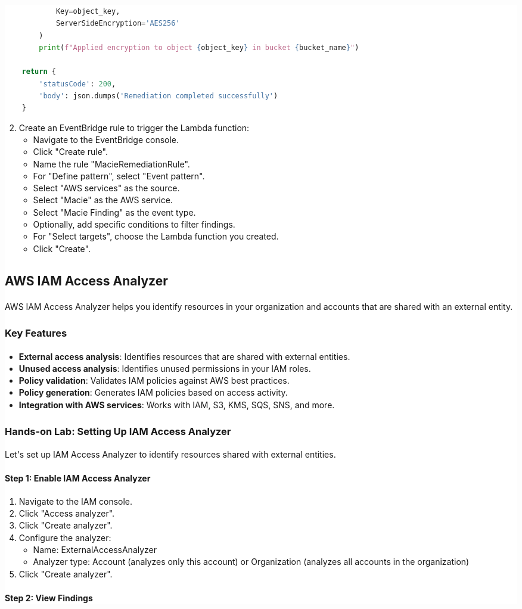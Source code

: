 ```python
            Key=object_key,
            ServerSideEncryption='AES256'
        )
        print(f"Applied encryption to object {object_key} in bucket {bucket_name}")
    
    return {
        'statusCode': 200,
        'body': json.dumps('Remediation completed successfully')
    }
```

2. Create an EventBridge rule to trigger the Lambda function:
   - Navigate to the EventBridge console.
   - Click "Create rule".
   - Name the rule "MacieRemediationRule".
   - For "Define pattern", select "Event pattern".
   - Select "AWS services" as the source.
   - Select "Macie" as the AWS service.
   - Select "Macie Finding" as the event type.
   - Optionally, add specific conditions to filter findings.
   - For "Select targets", choose the Lambda function you created.
   - Click "Create".

## AWS IAM Access Analyzer

AWS IAM Access Analyzer helps you identify resources in your organization and accounts that are shared with an external entity.

### Key Features

- **External access analysis**: Identifies resources that are shared with external entities.
- **Unused access analysis**: Identifies unused permissions in your IAM roles.
- **Policy validation**: Validates IAM policies against AWS best practices.
- **Policy generation**: Generates IAM policies based on access activity.
- **Integration with AWS services**: Works with IAM, S3, KMS, SQS, SNS, and more.

### Hands-on Lab: Setting Up IAM Access Analyzer

Let's set up IAM Access Analyzer to identify resources shared with external entities.

#### Step 1: Enable IAM Access Analyzer

1. Navigate to the IAM console.
2. Click "Access analyzer".
3. Click "Create analyzer".
4. Configure the analyzer:
   - Name: ExternalAccessAnalyzer
   - Analyzer type: Account (analyzes only this account) or Organization (analyzes all accounts in the organization)
5. Click "Create analyzer".

#### Step 2: View Findings
